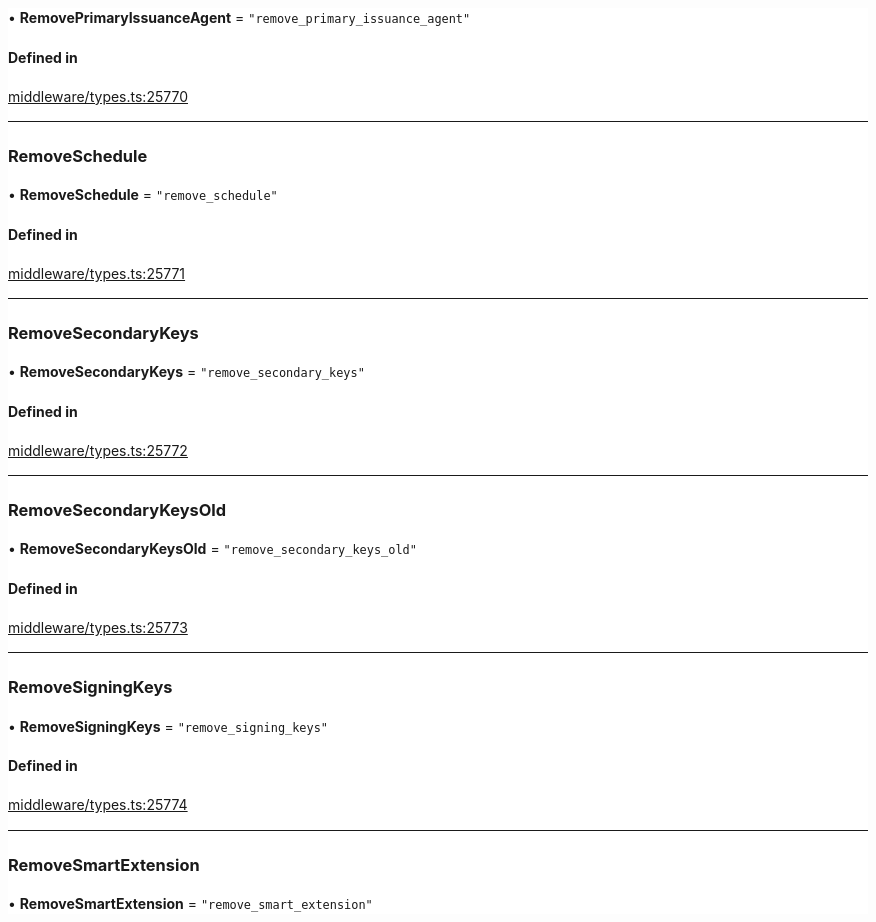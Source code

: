• **RemovePrimaryIssuanceAgent** = ``"remove_primary_issuance_agent"``

#### Defined in

[middleware/types.ts:25770](https://github.com/PolymeshAssociation/polymesh-sdk/blob/fedc4714f/src/middleware/types.ts#L25770)

___

### RemoveSchedule

• **RemoveSchedule** = ``"remove_schedule"``

#### Defined in

[middleware/types.ts:25771](https://github.com/PolymeshAssociation/polymesh-sdk/blob/fedc4714f/src/middleware/types.ts#L25771)

___

### RemoveSecondaryKeys

• **RemoveSecondaryKeys** = ``"remove_secondary_keys"``

#### Defined in

[middleware/types.ts:25772](https://github.com/PolymeshAssociation/polymesh-sdk/blob/fedc4714f/src/middleware/types.ts#L25772)

___

### RemoveSecondaryKeysOld

• **RemoveSecondaryKeysOld** = ``"remove_secondary_keys_old"``

#### Defined in

[middleware/types.ts:25773](https://github.com/PolymeshAssociation/polymesh-sdk/blob/fedc4714f/src/middleware/types.ts#L25773)

___

### RemoveSigningKeys

• **RemoveSigningKeys** = ``"remove_signing_keys"``

#### Defined in

[middleware/types.ts:25774](https://github.com/PolymeshAssociation/polymesh-sdk/blob/fedc4714f/src/middleware/types.ts#L25774)

___

### RemoveSmartExtension

• **RemoveSmartExtension** = ``"remove_smart_extension"``
